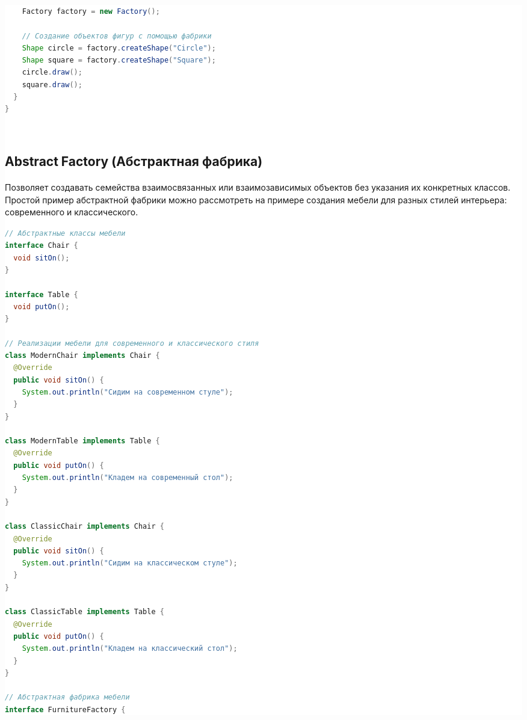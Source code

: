 ```java
    Factory factory = new Factory();

    // Создание объектов фигур с помощью фабрики
    Shape circle = factory.createShape("Circle");
    Shape square = factory.createShape("Square");
    circle.draw();
    square.draw();
  }
}
```

<br>

<a name="abstractfactory"></a>

## Abstract Factory (Абстрактная фабрика)

Позволяет создавать семейства взаимосвязанных или взаимозависимых объектов без указания их конкретных классов. Простой
пример абстрактной фабрики можно рассмотреть на примере создания мебели для разных стилей интерьера: современного и
классического.

```java
// Абстрактные классы мебели
interface Chair {
  void sitOn();
}

interface Table {
  void putOn();
}

// Реализации мебели для современного и классического стиля
class ModernChair implements Chair {
  @Override
  public void sitOn() {
    System.out.println("Сидим на современном стуле");
  }
}

class ModernTable implements Table {
  @Override
  public void putOn() {
    System.out.println("Кладем на современный стол");
  }
}

class ClassicChair implements Chair {
  @Override
  public void sitOn() {
    System.out.println("Сидим на классическом стуле");
  }
}

class ClassicTable implements Table {
  @Override
  public void putOn() {
    System.out.println("Кладем на классический стол");
  }
}

// Абстрактная фабрика мебели
interface FurnitureFactory {
```